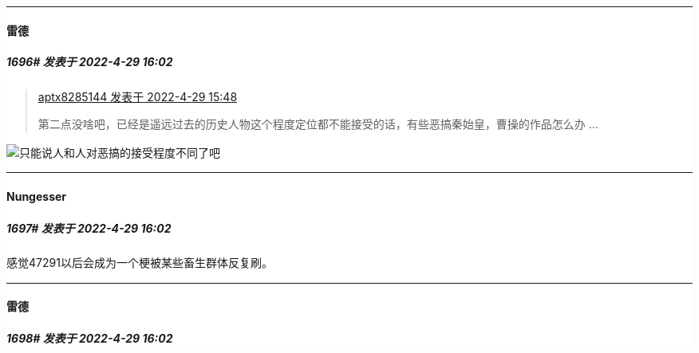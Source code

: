 *****

####  雷德  
##### 1696#       发表于 2022-4-29 16:02

<blockquote><a href="httphttps://bbs.saraba1st.com/2b/forum.php?mod=redirect&amp;goto=findpost&amp;pid=55633870&amp;ptid=2036727" target="_blank">aptx8285144 发表于 2022-4-29 15:48</a>

第二点没啥吧，已经是遥远过去的历史人物这个程度定位都不能接受的话，有些恶搞秦始皇，曹操的作品怎么办 ...</blockquote>
<img src="https://static.saraba1st.com/image/smiley/face2017/068.png" referrerpolicy="no-referrer">只能说人和人对恶搞的接受程度不同了吧

*****

####  Nungesser  
##### 1697#       发表于 2022-4-29 16:02

感觉47291以后会成为一个梗被某些畜生群体反复刷。

*****

####  雷德  
##### 1698#       发表于 2022-4-29 16:02

